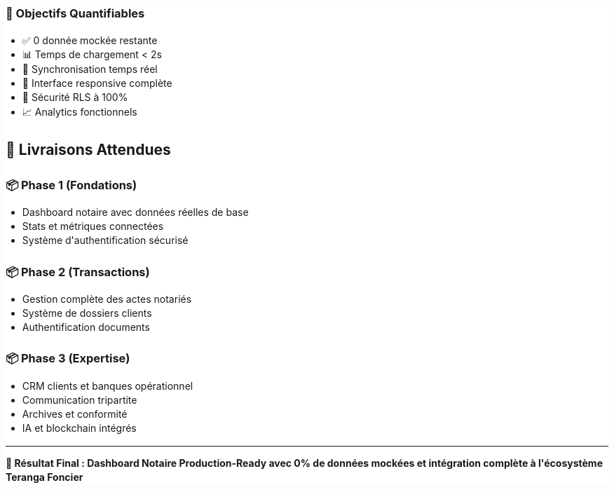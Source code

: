 ### 🎯 Objectifs Quantifiables
- ✅ 0 donnée mockée restante
- 📊 Temps de chargement < 2s
- 🔄 Synchronisation temps réel
- 📱 Interface responsive complète
- 🔐 Sécurité RLS à 100%
- 📈 Analytics fonctionnels

## 🚀 Livraisons Attendues

### 📦 Phase 1 (Fondations)
- Dashboard notaire avec données réelles de base
- Stats et métriques connectées
- Système d'authentification sécurisé

### 📦 Phase 2 (Transactions)  
- Gestion complète des actes notariés
- Système de dossiers clients
- Authentification documents

### 📦 Phase 3 (Expertise)
- CRM clients et banques opérationnel
- Communication tripartite
- Archives et conformité
- IA et blockchain intégrés

---

**🎯 Résultat Final : Dashboard Notaire Production-Ready avec 0% de données mockées et intégration complète à l'écosystème Teranga Foncier**
